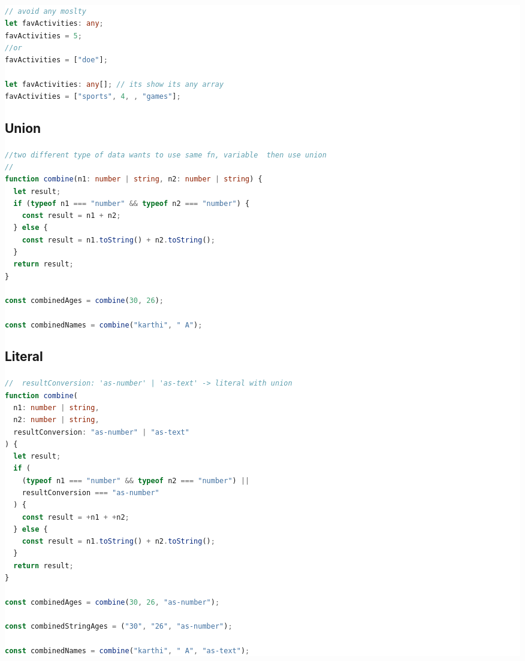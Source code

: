 ```ts
// avoid any moslty
let favActivities: any;
favActivities = 5;
//or
favActivities = ["doe"];

let favActivities: any[]; // its show its any array
favActivities = ["sports", 4, , "games"];
```

## Union

```ts
//two different type of data wants to use same fn, variable  then use union
//
function combine(n1: number | string, n2: number | string) {
  let result;
  if (typeof n1 === "number" && typeof n2 === "number") {
    const result = n1 + n2;
  } else {
    const result = n1.toString() + n2.toString();
  }
  return result;
}

const combinedAges = combine(30, 26);

const combinedNames = combine("karthi", " A");
```

## Literal

```ts
//  resultConversion: 'as-number' | 'as-text' -> literal with union
function combine(
  n1: number | string,
  n2: number | string,
  resultConversion: "as-number" | "as-text"
) {
  let result;
  if (
    (typeof n1 === "number" && typeof n2 === "number") ||
    resultConversion === "as-number"
  ) {
    const result = +n1 + +n2;
  } else {
    const result = n1.toString() + n2.toString();
  }
  return result;
}

const combinedAges = combine(30, 26, "as-number");

const combinedStringAges = ("30", "26", "as-number");

const combinedNames = combine("karthi", " A", "as-text");
```
